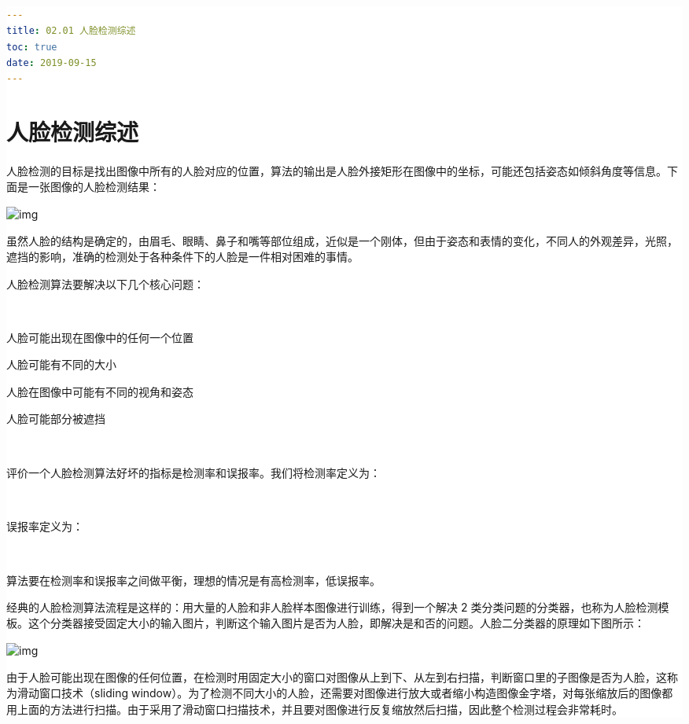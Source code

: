 ```yaml
---
title: 02.01 人脸检测综述
toc: true
date: 2019-09-15
---
```


# 人脸检测综述







人脸检测的目标是找出图像中所有的人脸对应的位置，算法的输出是人脸外接矩形在图像中的坐标，可能还包括姿态如倾斜角度等信息。下面是一张图像的人脸检测结果：

![img](https://mmbiz.qpic.cn/mmbiz_png/75DkJnThACmZQF9ljErGeL7Sb3ncBb5SVbU64rG7O8GvsjObB4hDK01ZM6ObrBI41tiaavmsoaicjW1NVC3Ez7wA/640?wx_fmt=png&tp=webp&wxfrom=5&wx_lazy=1&wx_co=1)

虽然人脸的结构是确定的，由眉毛、眼睛、鼻子和嘴等部位组成，近似是一个刚体，但由于姿态和表情的变化，不同人的外观差异，光照，遮挡的影响，准确的检测处于各种条件下的人脸是一件相对困难的事情。



人脸检测算法要解决以下几个核心问题：

![img](data:image/gif;base64,iVBORw0KGgoAAAANSUhEUgAAAAEAAAABCAYAAAAfFcSJAAAADUlEQVQImWNgYGBgAAAABQABh6FO1AAAAABJRU5ErkJggg==)

 人脸可能出现在图像中的任何一个位置

 人脸可能有不同的大小

 人脸在图像中可能有不同的视角和姿态

 人脸可能部分被遮挡

![img](data:image/gif;base64,iVBORw0KGgoAAAANSUhEUgAAAAEAAAABCAYAAAAfFcSJAAAADUlEQVQImWNgYGBgAAAABQABh6FO1AAAAABJRU5ErkJggg==)



评价一个人脸检测算法好坏的指标是检测率和误报率。我们将检测率定义为：

![img](data:image/gif;base64,iVBORw0KGgoAAAANSUhEUgAAAAEAAAABCAYAAAAfFcSJAAAADUlEQVQImWNgYGBgAAAABQABh6FO1AAAAABJRU5ErkJggg==)

误报率定义为：

![img](data:image/gif;base64,iVBORw0KGgoAAAANSUhEUgAAAAEAAAABCAYAAAAfFcSJAAAADUlEQVQImWNgYGBgAAAABQABh6FO1AAAAABJRU5ErkJggg==)

算法要在检测率和误报率之间做平衡，理想的情况是有高检测率，低误报率。



经典的人脸检测算法流程是这样的：用大量的人脸和非人脸样本图像进行训练，得到一个解决 2 类分类问题的分类器，也称为人脸检测模板。这个分类器接受固定大小的输入图片，判断这个输入图片是否为人脸，即解决是和否的问题。人脸二分类器的原理如下图所示：

![img](https://mmbiz.qpic.cn/mmbiz_jpg/75DkJnThACmZQF9ljErGeL7Sb3ncBb5SZo18EUwht5MEhW0lbl8Vs6icLPExAJTdhuQT98NUKxEg01CyfIFKLFw/640?wx_fmt=jpeg&tp=webp&wxfrom=5&wx_lazy=1&wx_co=1)

由于人脸可能出现在图像的任何位置，在检测时用固定大小的窗口对图像从上到下、从左到右扫描，判断窗口里的子图像是否为人脸，这称为滑动窗口技术（sliding window）。为了检测不同大小的人脸，还需要对图像进行放大或者缩小构造图像金字塔，对每张缩放后的图像都用上面的方法进行扫描。由于采用了滑动窗口扫描技术，并且要对图像进行反复缩放然后扫描，因此整个检测过程会非常耗时。
